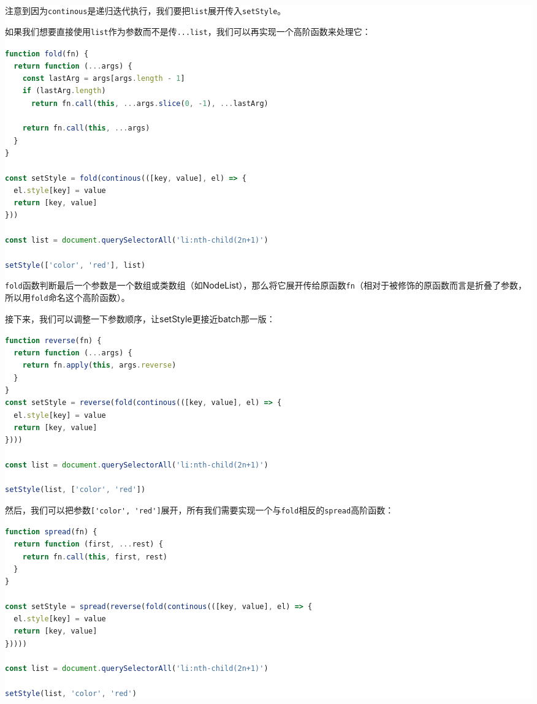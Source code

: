 注意到因为`continous`是递归迭代执行，我们要把`list`展开传入`setStyle`。

如果我们想要直接使用`list`作为参数而不是传`...list`，我们可以再实现一个高阶函数来处理它：

```js
function fold(fn) {
  return function (...args) {
    const lastArg = args[args.length - 1]
    if (lastArg.length)
      return fn.call(this, ...args.slice(0, -1), ...lastArg)

    return fn.call(this, ...args)
  }
}

const setStyle = fold(continous(([key, value], el) => {
  el.style[key] = value
  return [key, value]
}))

const list = document.querySelectorAll('li:nth-child(2n+1)')

setStyle(['color', 'red'], list)
```

`fold`函数判断最后一个参数是一个数组或类数组（如NodeList），那么将它展开传给原函数`fn`（相对于被修饰的原函数而言是折叠了参数，所以用`fold`命名这个高阶函数）。

接下来，我们可以调整一下参数顺序，让setStyle更接近batch那一版：

```js
function reverse(fn) {
  return function (...args) {
    return fn.apply(this, args.reverse)
  }
}
const setStyle = reverse(fold(continous(([key, value], el) => {
  el.style[key] = value
  return [key, value]
})))

const list = document.querySelectorAll('li:nth-child(2n+1)')

setStyle(list, ['color', 'red'])
```

然后，我们可以把参数`['color', 'red']`展开，所有我们需要实现一个与`fold`相反的`spread`高阶函数：

```js
function spread(fn) {
  return function (first, ...rest) {
    return fn.call(this, first, rest)
  }
}

const setStyle = spread(reverse(fold(continous(([key, value], el) => {
  el.style[key] = value
  return [key, value]
}))))

const list = document.querySelectorAll('li:nth-child(2n+1)')

setStyle(list, 'color', 'red')
```
